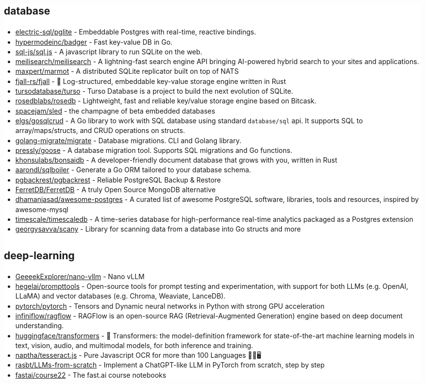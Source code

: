 ## database 

- [electric-sql/pglite](https://github.com/electric-sql/pglite) - Embeddable Postgres with real-time, reactive bindings.
- [hypermodeinc/badger](https://github.com/hypermodeinc/badger) - Fast key-value DB in Go.
- [sql-js/sql.js](https://github.com/sql-js/sql.js) - A javascript library to run SQLite on the web.
- [meilisearch/meilisearch](https://github.com/meilisearch/meilisearch) - A lightning-fast search engine API bringing AI-powered hybrid search to your sites and applications.
- [maxpert/marmot](https://github.com/maxpert/marmot) - A distributed SQLite replicator built on top of NATS
- [fjall-rs/fjall](https://github.com/fjall-rs/fjall) - 🗻 Log-structured, embeddable key-value storage engine written in Rust
- [tursodatabase/turso](https://github.com/tursodatabase/turso) - Turso Database is a project to build the next evolution of SQLite.
- [rosedblabs/rosedb](https://github.com/rosedblabs/rosedb) - Lightweight, fast and reliable key/value storage engine based on Bitcask.
- [spacejam/sled](https://github.com/spacejam/sled) - the champagne of beta embedded databases
- [elgs/gosqlcrud](https://github.com/elgs/gosqlcrud) - A Go library to work with SQL database using standard `database/sql` api. It supports SQL to array/maps/structs, and CRUD operations on structs.
- [golang-migrate/migrate](https://github.com/golang-migrate/migrate) - Database migrations. CLI and Golang library.
- [pressly/goose](https://github.com/pressly/goose) - A database migration tool. Supports SQL migrations and Go functions.
- [khonsulabs/bonsaidb](https://github.com/khonsulabs/bonsaidb) - A developer-friendly document database that grows with you, written in Rust
- [aarondl/sqlboiler](https://github.com/aarondl/sqlboiler) - Generate a Go ORM tailored to your database schema.
- [pgbackrest/pgbackrest](https://github.com/pgbackrest/pgbackrest) - Reliable PostgreSQL Backup & Restore
- [FerretDB/FerretDB](https://github.com/FerretDB/FerretDB) - A truly Open Source MongoDB alternative
- [dhamaniasad/awesome-postgres](https://github.com/dhamaniasad/awesome-postgres) - A curated list of awesome PostgreSQL software, libraries, tools and resources, inspired by awesome-mysql
- [timescale/timescaledb](https://github.com/timescale/timescaledb) - A time-series database for high-performance real-time analytics packaged as a Postgres extension
- [georgysavva/scany](https://github.com/georgysavva/scany) - Library for scanning data from a database into Go structs and more

## deep-learning 

- [GeeeekExplorer/nano-vllm](https://github.com/GeeeekExplorer/nano-vllm) - Nano vLLM
- [hegelai/prompttools](https://github.com/hegelai/prompttools) - Open-source tools for prompt testing and experimentation, with support for both LLMs (e.g. OpenAI, LLaMA) and vector databases (e.g. Chroma, Weaviate, LanceDB).
- [pytorch/pytorch](https://github.com/pytorch/pytorch) - Tensors and Dynamic neural networks in Python with strong GPU acceleration
- [infiniflow/ragflow](https://github.com/infiniflow/ragflow) - RAGFlow is an open-source RAG (Retrieval-Augmented Generation) engine based on deep document understanding.
- [huggingface/transformers](https://github.com/huggingface/transformers) - 🤗 Transformers: the model-definition framework for state-of-the-art machine learning models in text, vision, audio, and multimodal models, for both inference and training.
- [naptha/tesseract.js](https://github.com/naptha/tesseract.js) - Pure Javascript OCR for more than 100 Languages 📖🎉🖥
- [rasbt/LLMs-from-scratch](https://github.com/rasbt/LLMs-from-scratch) - Implement a ChatGPT-like LLM in PyTorch from scratch, step by step
- [fastai/course22](https://github.com/fastai/course22) - The fast.ai course notebooks
